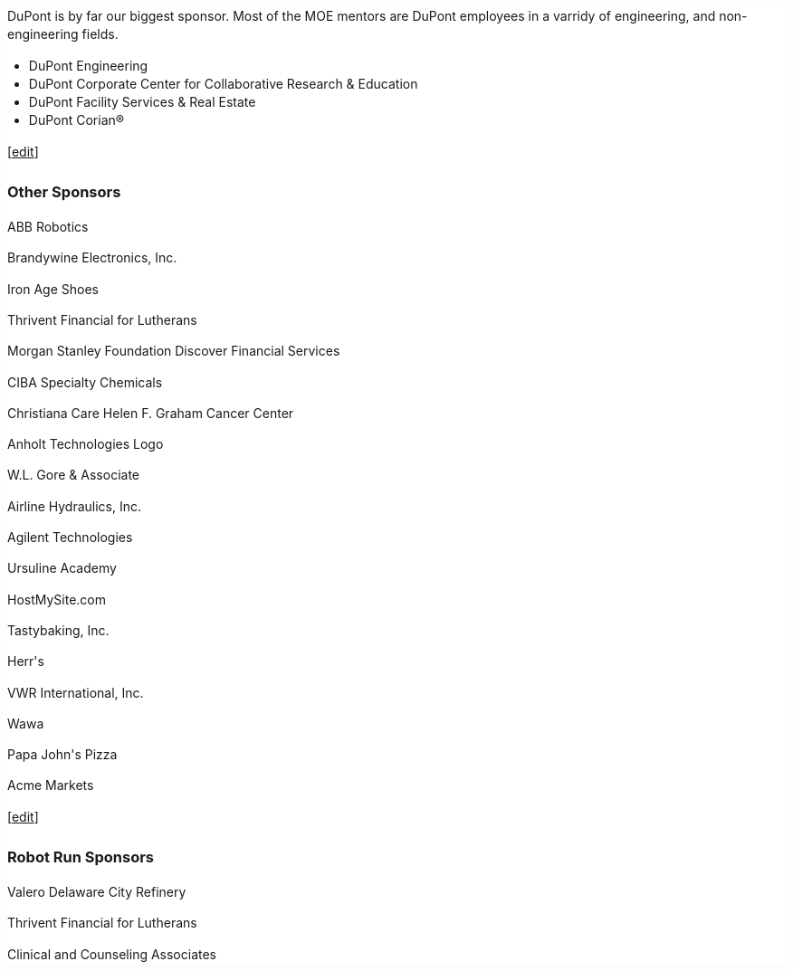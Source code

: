 DuPont is by far our biggest sponsor. Most of the MOE mentors are DuPont
employees in a varridy of engineering, and non-engineering fields.

  * DuPont Engineering 
  * DuPont Corporate Center for Collaborative Research &amp; Education 
  * DuPont Facility Services &amp; Real Estate 
  * DuPont Corian® 

[[edit](/index.php?title=365&action=edit&section=8 "Edit section: Other
Sponsors" )]

### Other Sponsors

ABB Robotics

Brandywine Electronics, Inc.

Iron Age Shoes

Thrivent Financial for Lutherans

Morgan Stanley Foundation Discover Financial Services

CIBA Specialty Chemicals

Christiana Care Helen F. Graham Cancer Center

Anholt Technologies Logo

W.L. Gore &amp; Associate

Airline Hydraulics, Inc.

Agilent Technologies

Ursuline Academy

HostMySite.com

Tastybaking, Inc.

Herr's

VWR International, Inc.

Wawa

Papa John's Pizza

Acme Markets

[[edit](/index.php?title=365&action=edit&section=9 "Edit section: Robot Run
Sponsors" )]

### Robot Run Sponsors

Valero Delaware City Refinery

Thrivent Financial for Lutherans

Clinical and Counseling Associates
